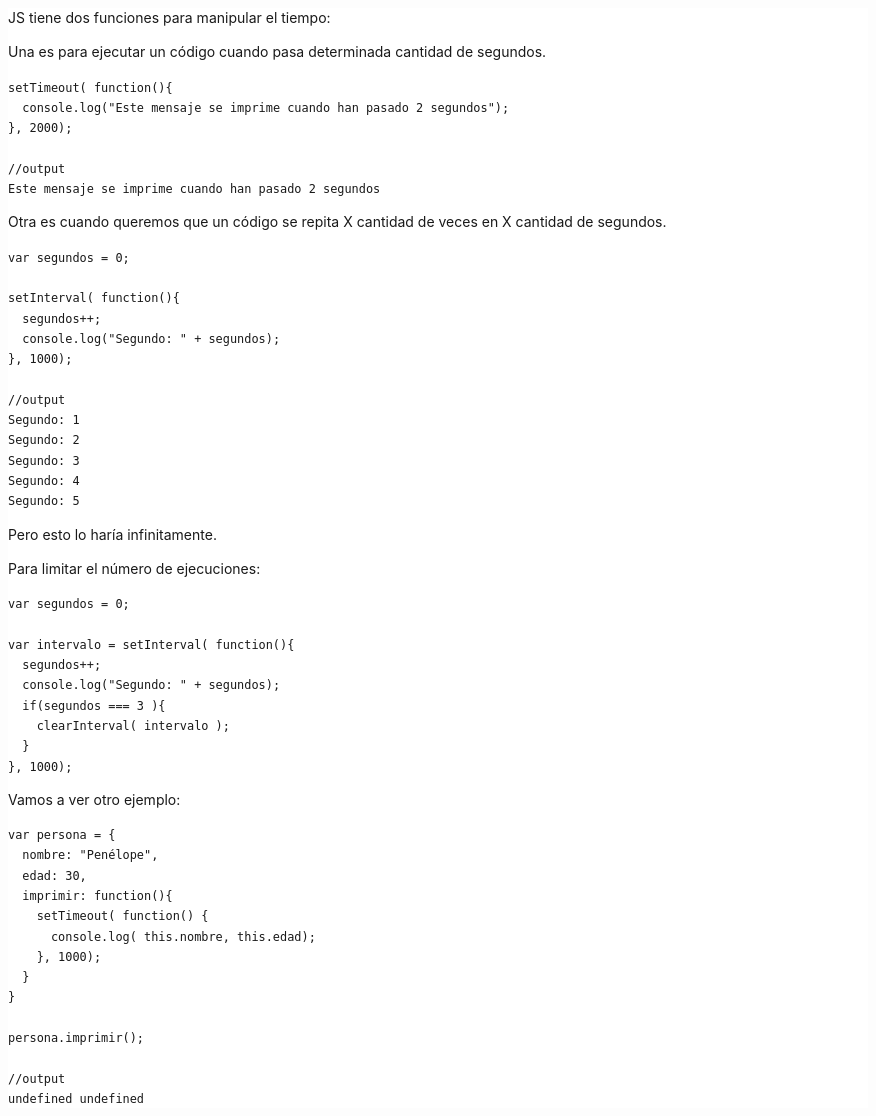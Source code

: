 JS tiene dos funciones para manipular el tiempo:

Una es para ejecutar un código cuando pasa determinada cantidad de segundos.

```
setTimeout( function(){
  console.log("Este mensaje se imprime cuando han pasado 2 segundos");
}, 2000);

//output
Este mensaje se imprime cuando han pasado 2 segundos
```

Otra es cuando queremos que un código se repita X cantidad de veces en X cantidad de segundos.

```
var segundos = 0;

setInterval( function(){
  segundos++;
  console.log("Segundo: " + segundos);
}, 1000);

//output
Segundo: 1
Segundo: 2
Segundo: 3
Segundo: 4
Segundo: 5
```

Pero esto lo haría infinitamente.

Para limitar el número de ejecuciones:

```
var segundos = 0;

var intervalo = setInterval( function(){
  segundos++;
  console.log("Segundo: " + segundos);
  if(segundos === 3 ){
    clearInterval( intervalo );
  }
}, 1000);
```

Vamos a ver otro ejemplo:

```
var persona = {
  nombre: "Penélope",
  edad: 30,
  imprimir: function(){
    setTimeout( function() {
      console.log( this.nombre, this.edad);
    }, 1000);
  }
}

persona.imprimir();

//output
undefined undefined
```

